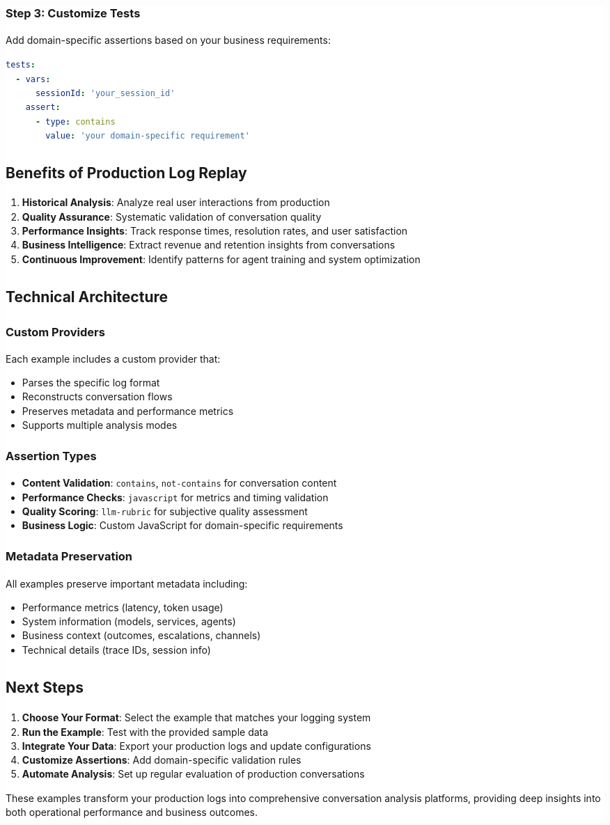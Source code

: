 ### Step 3: Customize Tests
Add domain-specific assertions based on your business requirements:
```yaml
tests:
  - vars:
      sessionId: 'your_session_id'
    assert:
      - type: contains
        value: 'your domain-specific requirement'
```

## Benefits of Production Log Replay

1. **Historical Analysis**: Analyze real user interactions from production
2. **Quality Assurance**: Systematic validation of conversation quality
3. **Performance Insights**: Track response times, resolution rates, and user satisfaction
4. **Business Intelligence**: Extract revenue and retention insights from conversations
5. **Continuous Improvement**: Identify patterns for agent training and system optimization

## Technical Architecture

### Custom Providers
Each example includes a custom provider that:
- Parses the specific log format
- Reconstructs conversation flows
- Preserves metadata and performance metrics
- Supports multiple analysis modes

### Assertion Types
- **Content Validation**: `contains`, `not-contains` for conversation content
- **Performance Checks**: `javascript` for metrics and timing validation
- **Quality Scoring**: `llm-rubric` for subjective quality assessment
- **Business Logic**: Custom JavaScript for domain-specific requirements

### Metadata Preservation
All examples preserve important metadata including:
- Performance metrics (latency, token usage)
- System information (models, services, agents)
- Business context (outcomes, escalations, channels)
- Technical details (trace IDs, session info)

## Next Steps

1. **Choose Your Format**: Select the example that matches your logging system
2. **Run the Example**: Test with the provided sample data
3. **Integrate Your Data**: Export your production logs and update configurations
4. **Customize Assertions**: Add domain-specific validation rules
5. **Automate Analysis**: Set up regular evaluation of production conversations

These examples transform your production logs into comprehensive conversation analysis platforms, providing deep insights into both operational performance and business outcomes.